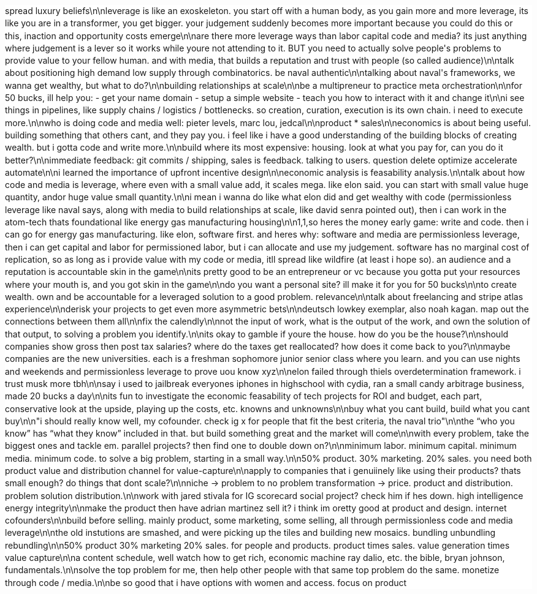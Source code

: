 spread luxury beliefs\n\nleverage is like an exoskeleton. you start off with a human body, as you gain more and more leverage, its like you are in a transformer, you get bigger. your judgement suddenly becomes more important because you could do this or this, inaction and opportunity costs emerge\n\nare there more leverage ways than labor capital code and media? its just anything where judgement is a lever so it works while youre not attending to it. BUT you need to actually solve people's problems to provide value to your fellow human. and with media, that builds a reputation and trust with people (so called audience)\n\ntalk about positioning high demand low supply through combinatorics. be naval authentic\n\ntalking about naval's frameworks, we wanna get wealthy, but what to do?\n\nbuilding relationships at scale\n\nbe a multipreneur to practice meta orchestration\n\nfor 50 bucks, ill help you: - get your name domain - setup a simple website - teach you how to interact with it and change it\n\ni see things in pipelines, like supply chains / logistics / bottlenecks. so creation, curation, execution is its own chain. i need to execute more.\n\nwho is doing code and media well: pieter levels, marc lou, jedcal\n\nproduct * sales\n\neconomics is about being useful. building something that others cant, and they pay you. i feel like i have a good understanding of the building blocks of creating wealth. but i gotta code and write more.\n\nbuild where its most expensive: housing. look at what you pay for, can you do it better?\n\nimmediate feedback: git commits / shipping, sales is feedback. talking to users. question delete optimize accelerate automate\n\ni learned the importance of upfront incentive design\n\neconomic analysis is feasability analysis.\n\ntalk about how code and media is leverage, where even with a small value add, it scales mega. like elon said. you can start with small value huge quantity, andor huge value small quantity.\n\ni mean i wanna do like what elon did and get wealthy with code (permissionless leverage like naval says, along with media to build relationships at scale, like david senra pointed out), then i can work in the atom-tech thats foundational like energy gas manufacturing housing\n\n1,1,so heres the money early game: write and code. then i can go for energy gas manufacturing. like elon, software first. and heres why: software and media are permissionless leverage, then i can get capital and labor for permissioned labor, but i can allocate and use my judgement. software has no marginal cost of replication, so as long as i provide value with my code or media, itll spread like wildfire (at least i hope so). an audience and a reputation is accountable skin in the game\n\nits pretty good to be an entrepreneur or vc because you gotta put your resources where your mouth is, and you got skin in the game\n\ndo you want a personal site? ill make it for you for 50 bucks\n\nto create wealth. own and be accountable for a leveraged solution to a good problem. relevance\n\ntalk about freelancing and stripe atlas experience\n\nderisk your projects to get even more asymmetric bets\n\ndeutsch lowkey exemplar, also noah kagan. map out the connections between them all\n\nfix the calendly\n\nnot the input of work, what is the output of the work, and own the solution of that output, to solving a problem you identify.\n\nits okay to gamble if youre the house. how do you be the house?\n\nshould companies show gross then post tax salaries? where do the taxes get reallocated? how does it come back to you?\n\nmaybe companies are the new universities. each is a freshman sophomore junior senior class where you learn. and you can use nights and weekends and permissionless leverage to prove uou know xyz\n\nelon failed through thiels overdetermination framework. i trust musk more tbh\n\nsay i used to jailbreak everyones iphones in highschool with cydia, ran a small candy arbitrage business, made 20 bucks a day\n\nits fun to investigate the economic feasability of tech projects for ROI and budget, each part, conservative look at the upside, playing up the costs, etc. knowns and unknowns\n\nbuy what you cant build, build what you cant buy\n\n"i should really know well, my cofounder. check ig x for people that fit the best criteria, the naval trio"\n\nthe “who you know” has “what they know” included in that. but build something great and the market will come\n\nwith every problem, take the biggest ones and tackle em. parallel projects? then find one to double down on?\n\nminimum labor. minimum capital. minimum media. minimum code. to solve a big problem, starting in a small way.\n\n50% product. 30% marketing. 20% sales. you need both product value and distribution channel for value-capture\n\napply to companies that i genuiinely like using their products? thats small enough? do things that dont scale?\n\nniche -> problem to no problem transformation -> price. product and distribution. problem solution distribution.\n\nwork with jared stivala for IG scorecard social project? check him if hes down. high intelligence energy integrity\n\nmake the product then have adrian martinez sell it? i think im oretty good at product and design. internet cofounders\n\nbuild before selling. mainly product, some marketing, some selling, all through permissionless code and media leverage\n\nthe old instutions are smashed, and were picking up the tiles and building new mosaics. bundling unbundling rebundling\n\n50% product 30% marketing 20% sales. for people and products. product times sales. value generation times value capture\n\na content schedule, well watch how to get rich, economic machine ray dalio, etc. the bible, bryan johnson, fundamentals.\n\nsolve the top problem for me, then help other people with that same top problem do the same. monetize through code / media.\n\nbe so good that i have options with women and access. focus on product